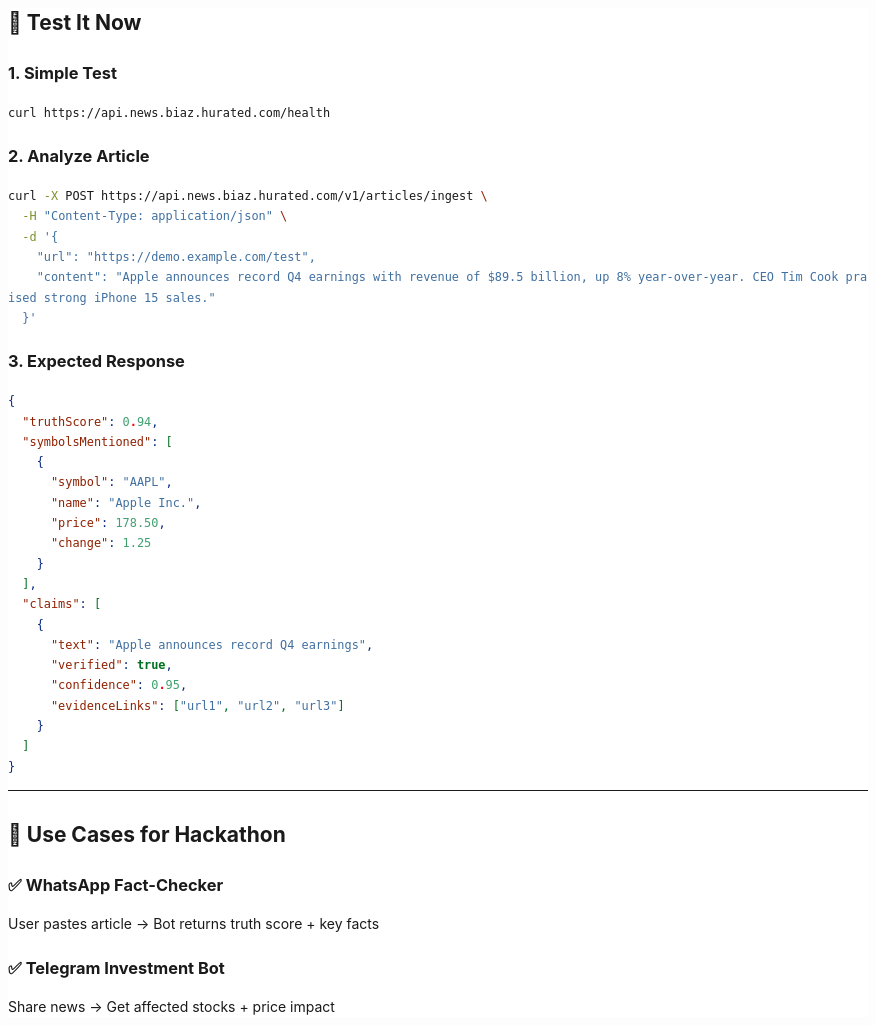 
## 🧪 Test It Now

### 1. Simple Test
```bash
curl https://api.news.biaz.hurated.com/health
```

### 2. Analyze Article
```bash
curl -X POST https://api.news.biaz.hurated.com/v1/articles/ingest \
  -H "Content-Type: application/json" \
  -d '{
    "url": "https://demo.example.com/test",
    "content": "Apple announces record Q4 earnings with revenue of $89.5 billion, up 8% year-over-year. CEO Tim Cook praised strong iPhone 15 sales."
  }'
```

### 3. Expected Response
```json
{
  "truthScore": 0.94,
  "symbolsMentioned": [
    {
      "symbol": "AAPL",
      "name": "Apple Inc.",
      "price": 178.50,
      "change": 1.25
    }
  ],
  "claims": [
    {
      "text": "Apple announces record Q4 earnings",
      "verified": true,
      "confidence": 0.95,
      "evidenceLinks": ["url1", "url2", "url3"]
    }
  ]
}
```

---

## 🎯 Use Cases for Hackathon

### ✅ WhatsApp Fact-Checker
User pastes article → Bot returns truth score + key facts

### ✅ Telegram Investment Bot
Share news → Get affected stocks + price impact

